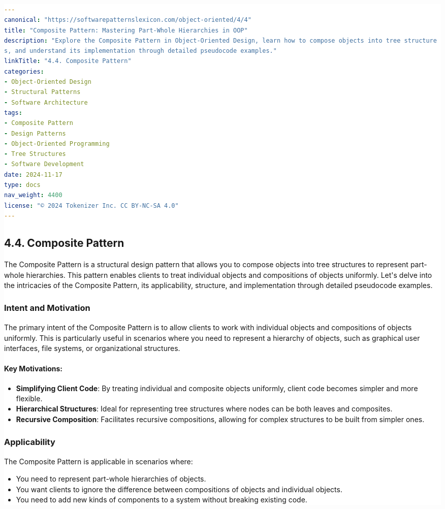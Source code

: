 ```yaml
---
canonical: "https://softwarepatternslexicon.com/object-oriented/4/4"
title: "Composite Pattern: Mastering Part-Whole Hierarchies in OOP"
description: "Explore the Composite Pattern in Object-Oriented Design, learn how to compose objects into tree structures, and understand its implementation through detailed pseudocode examples."
linkTitle: "4.4. Composite Pattern"
categories:
- Object-Oriented Design
- Structural Patterns
- Software Architecture
tags:
- Composite Pattern
- Design Patterns
- Object-Oriented Programming
- Tree Structures
- Software Development
date: 2024-11-17
type: docs
nav_weight: 4400
license: "© 2024 Tokenizer Inc. CC BY-NC-SA 4.0"
---
```


## 4.4. Composite Pattern

The Composite Pattern is a structural design pattern that allows you to compose objects into tree structures to represent part-whole hierarchies. This pattern enables clients to treat individual objects and compositions of objects uniformly. Let's delve into the intricacies of the Composite Pattern, its applicability, structure, and implementation through detailed pseudocode examples.

### Intent and Motivation

The primary intent of the Composite Pattern is to allow clients to work with individual objects and compositions of objects uniformly. This is particularly useful in scenarios where you need to represent a hierarchy of objects, such as graphical user interfaces, file systems, or organizational structures.

#### Key Motivations:

- **Simplifying Client Code**: By treating individual and composite objects uniformly, client code becomes simpler and more flexible.
- **Hierarchical Structures**: Ideal for representing tree structures where nodes can be both leaves and composites.
- **Recursive Composition**: Facilitates recursive compositions, allowing for complex structures to be built from simpler ones.

### Applicability

The Composite Pattern is applicable in scenarios where:

- You need to represent part-whole hierarchies of objects.
- You want clients to ignore the difference between compositions of objects and individual objects.
- You need to add new kinds of components to a system without breaking existing code.
